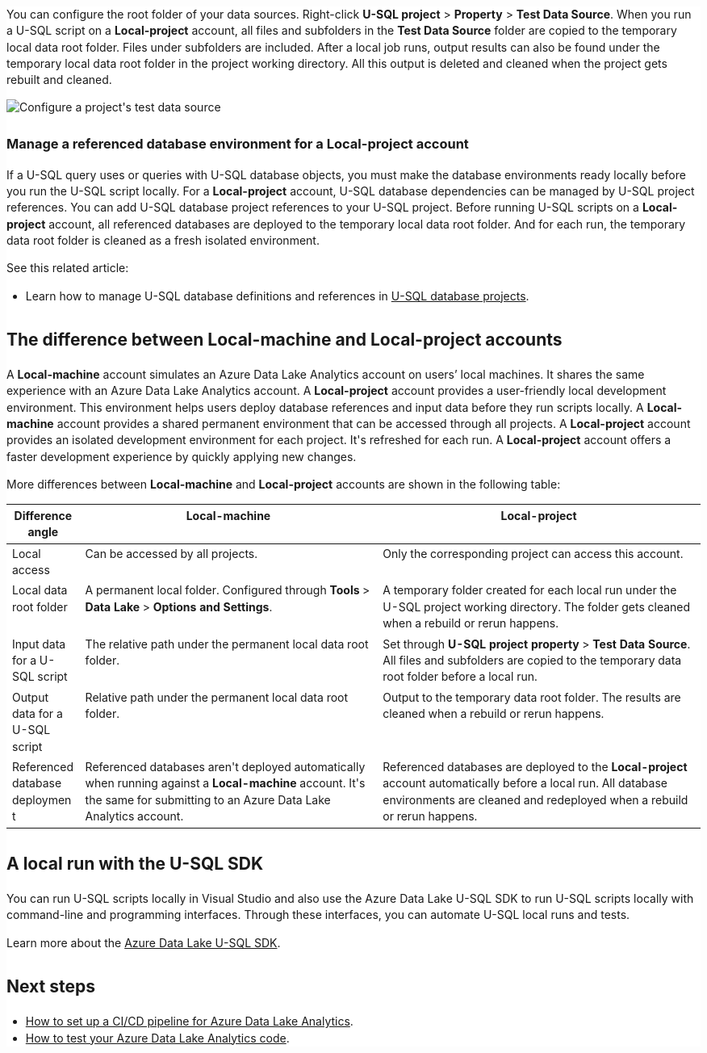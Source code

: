 You can configure the root folder of your data sources. Right-click **U-SQL project** > **Property** > **Test Data Source**. When you run a U-SQL script on a **Local-project** account, all files and subfolders in the **Test Data Source** folder are copied to the temporary local data root folder. Files under subfolders are included. After a local job runs, output results can also be found under the temporary local data root folder in the project working directory. All this output is deleted and cleaned when the project gets rebuilt and cleaned. 

![Configure a project's test data source](./media/data-lake-analytics-data-lake-tools-local-run/data-lake-tools-configure-project-test-data-source.png)

### Manage a referenced database environment for a **Local-project** account 

If a U-SQL query uses or queries with U-SQL database objects, you must make the database environments ready locally before you run the U-SQL script locally. For a **Local-project** account, U-SQL database dependencies can be managed by U-SQL project references. You can add U-SQL database project references to your U-SQL project. Before running U-SQL scripts on a **Local-project** account, all referenced databases are deployed to the temporary local data root folder. And for each run, the temporary data root folder is cleaned as a fresh isolated environment.

See this related article:
* Learn how to manage U-SQL database definitions and references in [U-SQL database projects](data-lake-analytics-data-lake-tools-develop-usql-database.md).

## The difference between **Local-machine** and **Local-project** accounts

A **Local-machine** account simulates an Azure Data Lake Analytics account on users’ local machines. It shares the same experience with an Azure Data Lake Analytics account. A **Local-project** account provides a user-friendly local development environment. This environment helps users deploy database references and input data before they run scripts locally. A **Local-machine** account provides a shared permanent environment that can be accessed through all projects. A **Local-project** account provides an isolated development environment for each project. It's refreshed for each run. A **Local-project** account offers a faster development experience by quickly applying new changes.

More differences between **Local-machine** and **Local-project** accounts are shown in the following table:

|Difference angle|Local-machine|Local-project|
|----------------|---------------|---------------|
|Local access|Can be accessed by all projects.|Only the corresponding project can access this account.|
|Local data root folder|A permanent local folder. Configured through **Tools** > **Data Lake** > **Options and Settings**.|A temporary folder created for each local run under the U-SQL project working directory. The folder gets cleaned when a rebuild or rerun happens.|
|Input data for a U-SQL script|The relative path under the permanent local data root folder.|Set through **U-SQL project property** > **Test Data Source**. All files and subfolders are copied to the temporary data root folder before a local run.|
|Output data for a U-SQL script|Relative path under the permanent local data root folder.|Output to the temporary data root folder. The results are cleaned when a rebuild or rerun happens.|
|Referenced database deployment|Referenced databases aren't deployed automatically when running against a **Local-machine** account. It's the same for submitting to an Azure Data Lake Analytics account.|Referenced databases are deployed to the **Local-project** account automatically before a local run. All database environments are cleaned and redeployed when a rebuild or rerun happens.|

## A local run with the U-SQL SDK

You can run U-SQL scripts locally in Visual Studio and also use the Azure Data Lake U-SQL SDK to run U-SQL scripts locally with command-line and programming interfaces. Through these interfaces, you can automate U-SQL local runs and tests.

Learn more about the [Azure Data Lake U-SQL SDK](data-lake-analytics-u-sql-sdk.md).

## Next steps

- [How to set up a CI/CD pipeline for Azure Data Lake Analytics](data-lake-analytics-cicd-overview.md).
- [How to test your Azure Data Lake Analytics code](data-lake-analytics-cicd-test.md).
